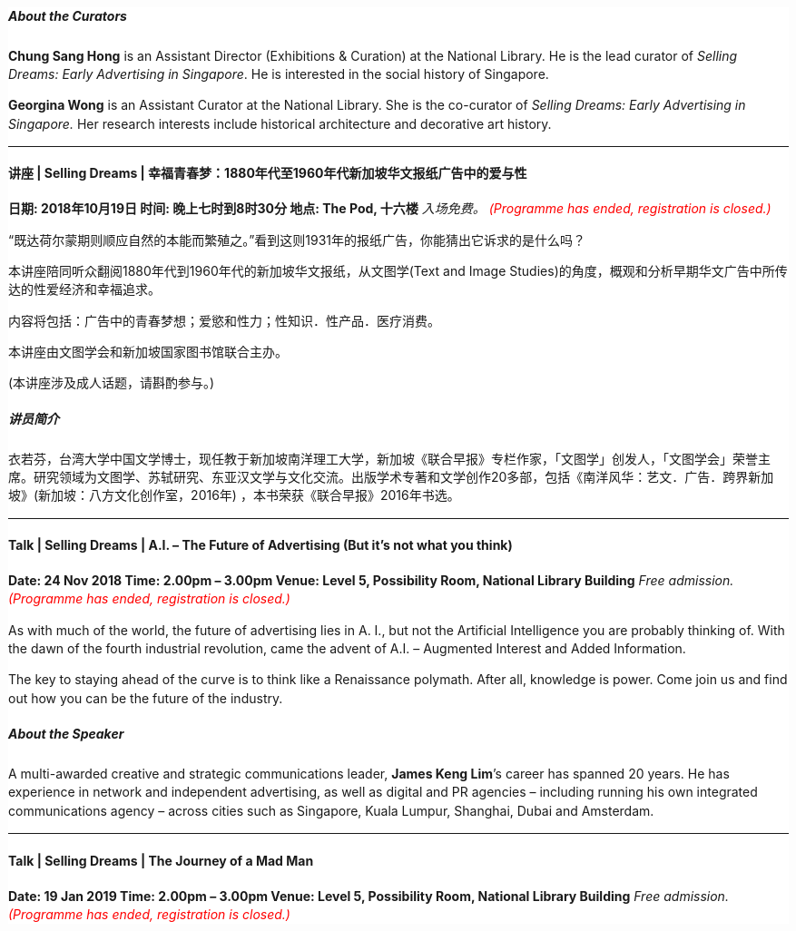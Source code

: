 ##### **About the Curators**
**Chung Sang Hong** is an Assistant Director (Exhibitions & Curation) at the National Library. He is the lead curator of _Selling Dreams: Early Advertising in Singapore_. He is interested in the social history of Singapore.

**Georgina Wong** is an Assistant Curator at the National Library. She is the co-curator of _Selling Dreams: Early Advertising in Singapore._ Her research interests include historical architecture and decorative art history.

<hr>

#### **讲座 | Selling Dreams | 幸福青春梦：1880年代至1960年代新加坡华文报纸广告中的爱与性**
**日期: 2018年10月19日
时间: 晚上七时到8时30分
地点: The Pod, 十六楼**
<i>入场免费。</i> <i style="color:red;">(Programme has ended, registration is closed.)</i>

“既达荷尔蒙期则顺应自然的本能而繁殖之。”看到这则1931年的报纸广告，你能猜出它诉求的是什么吗？

本讲座陪同听众翻阅1880年代到1960年代的新加坡华文报纸，从文图学(Text and Image Studies)的角度，概观和分析早期华文广告中所传达的性爱经济和幸福追求。

内容将包括：广告中的青春梦想；爱慾和性力；性知识．性产品．医疗消费。

本讲座由文图学会和新加坡国家图书馆联合主办。

(本讲座涉及成人话题，请斟酌参与。)

##### **讲员简介**
衣若芬，台湾大学中国文学博士，现任教于新加坡南洋理工大学，新加坡《联合早报》专栏作家，「文图学」创发人，「文图学会」荣誉主席。研究领域为文图学、苏轼研究、东亚汉文学与文化交流。出版学术专著和文学创作20多部，包括《南洋风华：艺文．广告．跨界新加坡》(新加坡：八方文化创作室，2016年) ，本书荣获《联合早报》2016年书选。

<hr>

#### **Talk | Selling Dreams | A.I. – The Future of Advertising (But it’s not what you think)**
**Date: 24 Nov 2018
Time: 2.00pm – 3.00pm
Venue: Level 5, Possibility Room, National Library Building**
<i>Free admission.</i> <i style="color:red;">(Programme has ended, registration is closed.)</i>

As with much of the world, the future of advertising lies in A. I., but not the Artificial Intelligence you are probably thinking of. With the dawn of the fourth industrial revolution, came the advent of A.I. – Augmented Interest and Added Information.

The key to staying ahead of the curve is to think like a Renaissance polymath. After all, knowledge is power. Come join us and find out how you can be the future of the industry.

##### **About the Speaker**
A multi-awarded creative and strategic communications leader, **James Keng Lim**’s career has spanned 20 years. He has experience in network and independent advertising, as well as digital and PR agencies – including running his own integrated communications agency – across cities such as Singapore, Kuala Lumpur, Shanghai, Dubai and Amsterdam.

<hr>

#### **Talk | Selling Dreams | The Journey of a Mad Man**
**Date: 19 Jan 2019
Time: 2.00pm – 3.00pm
Venue: Level 5, Possibility Room, National Library Building**
<i>Free admission.</i> <i style="color:red;">(Programme has ended, registration is closed.)</i>
